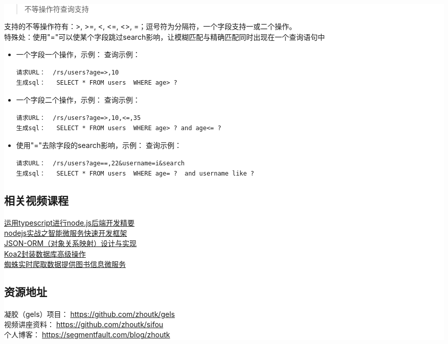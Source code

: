 > 不等操作符查询支持

支持的不等操作符有：>, >=, <, <=, <>, =；逗号符为分隔符，一个字段支持一或二个操作。  
特殊处：使用"="可以使某个字段跳过search影响，让模糊匹配与精确匹配同时出现在一个查询语句中

- 一个字段一个操作，示例：
    查询示例：
    ```
    请求URL：  /rs/users?age=>,10
    生成sql：   SELECT * FROM users  WHERE age> ?
    ```
- 一个字段二个操作，示例：
    查询示例：
    ```
    请求URL：  /rs/users?age=>,10,<=,35
    生成sql：   SELECT * FROM users  WHERE age> ? and age<= ?
    ```
- 使用"="去除字段的search影响，示例：
    查询示例：
    ```
    请求URL：  /rs/users?age==,22&username=i&search
    生成sql：   SELECT * FROM users  WHERE age= ?  and username like ?
    ```


## 相关视频课程
 
[运用typescript进行node.js后端开发精要][1]  
[nodejs实战之智能微服务快速开发框架][2]  
[JSON-ORM（对象关系映射）设计与实现][3]  
[Koa2封装数据库高级操作][4]  
[蜘蛛实时爬取数据提供图书信息微服务][5]  
  
## 资源地址

凝胶（gels）项目： https://github.com/zhoutk/gels  
视频讲座资料： https://github.com/zhoutk/sifou  
个人博客： https://segmentfault.com/blog/zhoutk  

  [1]: https://segmentfault.com/l/1500000016954243
  [2]: https://segmentfault.com/l/1500000017034959
  [3]: https://segmentfault.com/l/1500000017108031
  [4]: https://segmentfault.com/l/1500000017274102
  [5]: https://segmentfault.com/l/1500000017329004
